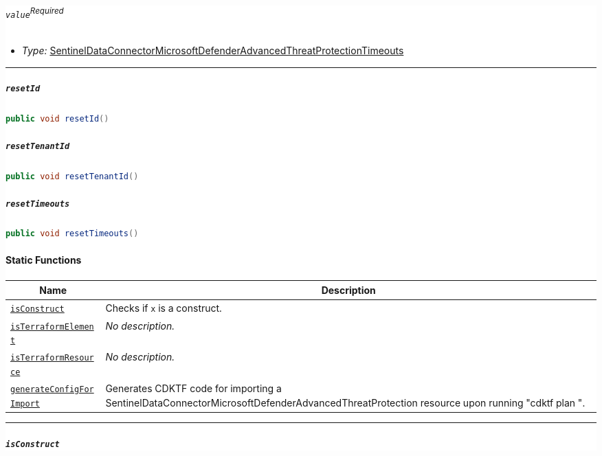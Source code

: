 ###### `value`<sup>Required</sup> <a name="value" id="@cdktf/provider-azurerm.sentinelDataConnectorMicrosoftDefenderAdvancedThreatProtection.SentinelDataConnectorMicrosoftDefenderAdvancedThreatProtection.putTimeouts.parameter.value"></a>

- *Type:* <a href="#@cdktf/provider-azurerm.sentinelDataConnectorMicrosoftDefenderAdvancedThreatProtection.SentinelDataConnectorMicrosoftDefenderAdvancedThreatProtectionTimeouts">SentinelDataConnectorMicrosoftDefenderAdvancedThreatProtectionTimeouts</a>

---

##### `resetId` <a name="resetId" id="@cdktf/provider-azurerm.sentinelDataConnectorMicrosoftDefenderAdvancedThreatProtection.SentinelDataConnectorMicrosoftDefenderAdvancedThreatProtection.resetId"></a>

```java
public void resetId()
```

##### `resetTenantId` <a name="resetTenantId" id="@cdktf/provider-azurerm.sentinelDataConnectorMicrosoftDefenderAdvancedThreatProtection.SentinelDataConnectorMicrosoftDefenderAdvancedThreatProtection.resetTenantId"></a>

```java
public void resetTenantId()
```

##### `resetTimeouts` <a name="resetTimeouts" id="@cdktf/provider-azurerm.sentinelDataConnectorMicrosoftDefenderAdvancedThreatProtection.SentinelDataConnectorMicrosoftDefenderAdvancedThreatProtection.resetTimeouts"></a>

```java
public void resetTimeouts()
```

#### Static Functions <a name="Static Functions" id="Static Functions"></a>

| **Name** | **Description** |
| --- | --- |
| <code><a href="#@cdktf/provider-azurerm.sentinelDataConnectorMicrosoftDefenderAdvancedThreatProtection.SentinelDataConnectorMicrosoftDefenderAdvancedThreatProtection.isConstruct">isConstruct</a></code> | Checks if `x` is a construct. |
| <code><a href="#@cdktf/provider-azurerm.sentinelDataConnectorMicrosoftDefenderAdvancedThreatProtection.SentinelDataConnectorMicrosoftDefenderAdvancedThreatProtection.isTerraformElement">isTerraformElement</a></code> | *No description.* |
| <code><a href="#@cdktf/provider-azurerm.sentinelDataConnectorMicrosoftDefenderAdvancedThreatProtection.SentinelDataConnectorMicrosoftDefenderAdvancedThreatProtection.isTerraformResource">isTerraformResource</a></code> | *No description.* |
| <code><a href="#@cdktf/provider-azurerm.sentinelDataConnectorMicrosoftDefenderAdvancedThreatProtection.SentinelDataConnectorMicrosoftDefenderAdvancedThreatProtection.generateConfigForImport">generateConfigForImport</a></code> | Generates CDKTF code for importing a SentinelDataConnectorMicrosoftDefenderAdvancedThreatProtection resource upon running "cdktf plan <stack-name>". |

---

##### `isConstruct` <a name="isConstruct" id="@cdktf/provider-azurerm.sentinelDataConnectorMicrosoftDefenderAdvancedThreatProtection.SentinelDataConnectorMicrosoftDefenderAdvancedThreatProtection.isConstruct"></a>
